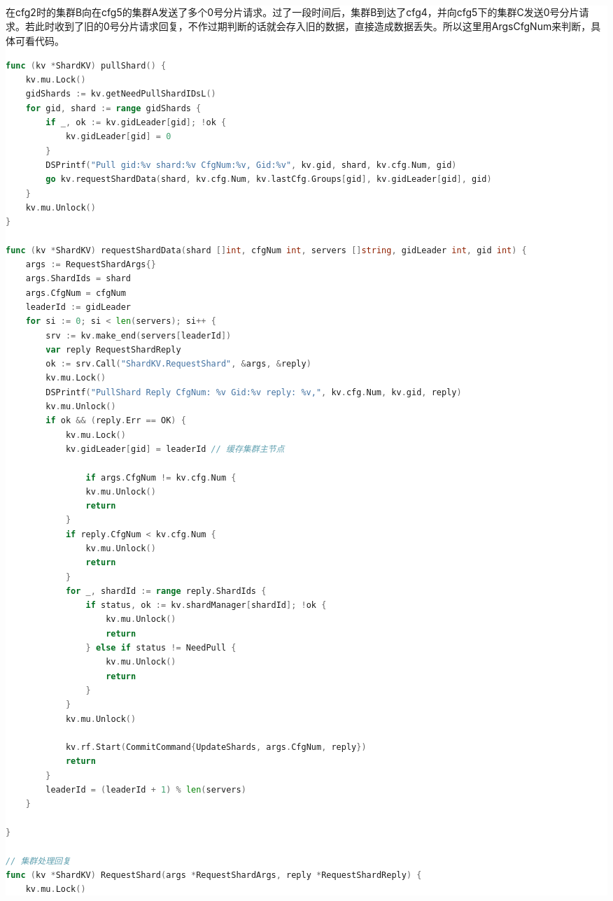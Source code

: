 在cfg2时的集群B向在cfg5的集群A发送了多个0号分片请求。过了一段时间后，集群B到达了cfg4，并向cfg5下的集群C发送0号分片请求。若此时收到了旧的0号分片请求回复，不作过期判断的话就会存入旧的数据，直接造成数据丢失。所以这里用ArgsCfgNum来判断，具体可看代码。

```go
func (kv *ShardKV) pullShard() {
	kv.mu.Lock()
	gidShards := kv.getNeedPullShardIDsL()
	for gid, shard := range gidShards {
		if _, ok := kv.gidLeader[gid]; !ok {
			kv.gidLeader[gid] = 0
		}
		DSPrintf("Pull gid:%v shard:%v CfgNum:%v, Gid:%v", kv.gid, shard, kv.cfg.Num, gid)
		go kv.requestShardData(shard, kv.cfg.Num, kv.lastCfg.Groups[gid], kv.gidLeader[gid], gid)
	}
	kv.mu.Unlock()
}

func (kv *ShardKV) requestShardData(shard []int, cfgNum int, servers []string, gidLeader int, gid int) {
	args := RequestShardArgs{}
	args.ShardIds = shard
	args.CfgNum = cfgNum
	leaderId := gidLeader
	for si := 0; si < len(servers); si++ {
		srv := kv.make_end(servers[leaderId])
		var reply RequestShardReply
		ok := srv.Call("ShardKV.RequestShard", &args, &reply)
		kv.mu.Lock()
		DSPrintf("PullShard Reply CfgNum: %v Gid:%v reply: %v,", kv.cfg.Num, kv.gid, reply)
		kv.mu.Unlock()
		if ok && (reply.Err == OK) {
			kv.mu.Lock()
			kv.gidLeader[gid] = leaderId // 缓存集群主节点
			
      			if args.CfgNum != kv.cfg.Num {
				kv.mu.Unlock()
				return
			}
			if reply.CfgNum < kv.cfg.Num {
				kv.mu.Unlock()
				return
			}
			for _, shardId := range reply.ShardIds {
				if status, ok := kv.shardManager[shardId]; !ok {
					kv.mu.Unlock()
					return
				} else if status != NeedPull {
					kv.mu.Unlock()
					return
				}
			}
			kv.mu.Unlock()
      
			kv.rf.Start(CommitCommand{UpdateShards, args.CfgNum, reply})
			return
		}
		leaderId = (leaderId + 1) % len(servers)
	}

}

// 集群处理回复
func (kv *ShardKV) RequestShard(args *RequestShardArgs, reply *RequestShardReply) {
	kv.mu.Lock()
```